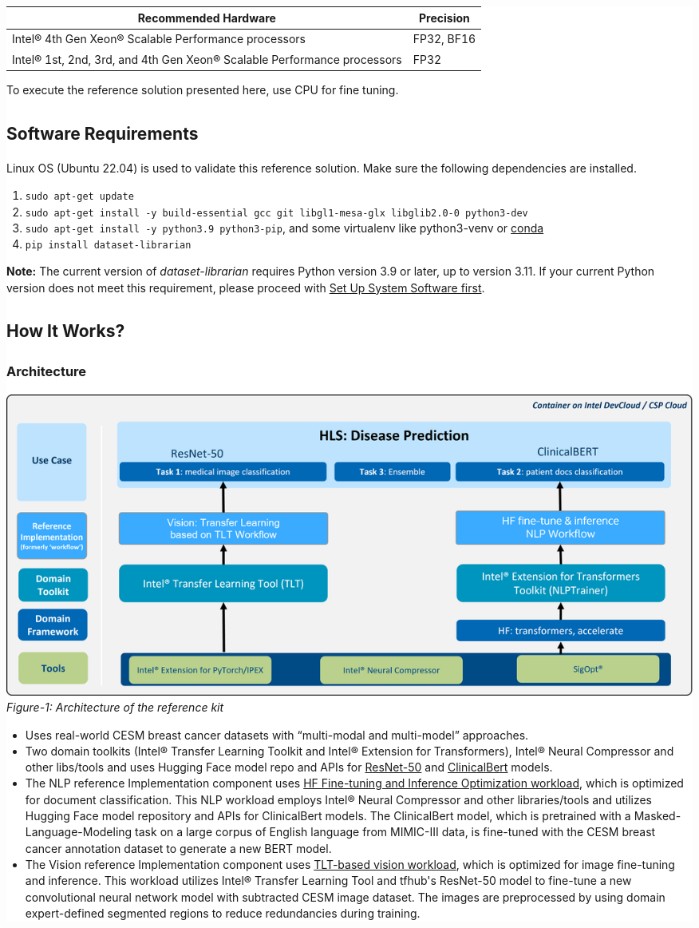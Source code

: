 | Recommended Hardware         | Precision  |
| ---------------------------- | ---------- |
| Intel® 4th Gen Xeon® Scalable Performance processors| FP32, BF16 |
| Intel® 1st, 2nd, 3rd, and 4th Gen Xeon® Scalable Performance processors| FP32 |

To execute the reference solution presented here, use CPU for fine tuning.

## Software Requirements 
Linux OS (Ubuntu 22.04) is used to validate this reference solution. Make sure the following dependencies are installed.

1. `sudo apt-get update`
2. `sudo apt-get install -y build-essential gcc git libgl1-mesa-glx libglib2.0-0 python3-dev`
3. `sudo apt-get install -y python3.9 python3-pip`, and some virtualenv like python3-venv or [conda](#1-set-up-system-software) 
4. `pip install dataset-librarian`
   
**Note:** The current version of *dataset-librarian* requires Python version 3.9 or later, up to version 3.11. If your current Python version does not meet this requirement, please proceed with [Set Up System Software first](#1-set-up-system-software).

## How It Works?
### Architecture
![Use_case_flow](assets/e2e_flow_HLS_Disease_Prediction.png)
*Figure-1: Architecture of the reference kit*

- Uses real-world CESM breast cancer datasets with “multi-modal and multi-model” approaches.
- Two domain toolkits (Intel® Transfer Learning Toolkit and Intel® Extension for Transformers), Intel® Neural Compressor and other libs/tools and uses Hugging Face model repo and APIs for [ResNet-50](https://huggingface.co/microsoft/resnet-50) and [ClinicalBert](https://huggingface.co/emilyalsentzer/Bio_ClinicalBERT) models. 
- The NLP reference Implementation component uses [HF Fine-tuning and Inference Optimization workload](https://github.com/intel/intel-extension-for-transformers/tree/main/workflows/hf_finetuning_and_inference_nlp), which is optimized for document classification. This NLP workload employs Intel® Neural Compressor and other libraries/tools and utilizes Hugging Face model repository and APIs for ClinicalBert models. The ClinicalBert model, which is pretrained with a Masked-Language-Modeling task on a large corpus of English language from MIMIC-III data, is fine-tuned with the CESM breast cancer annotation dataset to generate a new BERT model.
- The Vision reference Implementation component uses [TLT-based vision workload](https://github.com/IntelAI/transfer-learning), which is optimized for image fine-tuning and inference. This workload utilizes Intel® Transfer Learning Tool and tfhub's ResNet-50 model to fine-tune a new convolutional neural network model with subtracted CESM image dataset. The images are preprocessed by using domain expert-defined segmented regions to reduce redundancies during training.